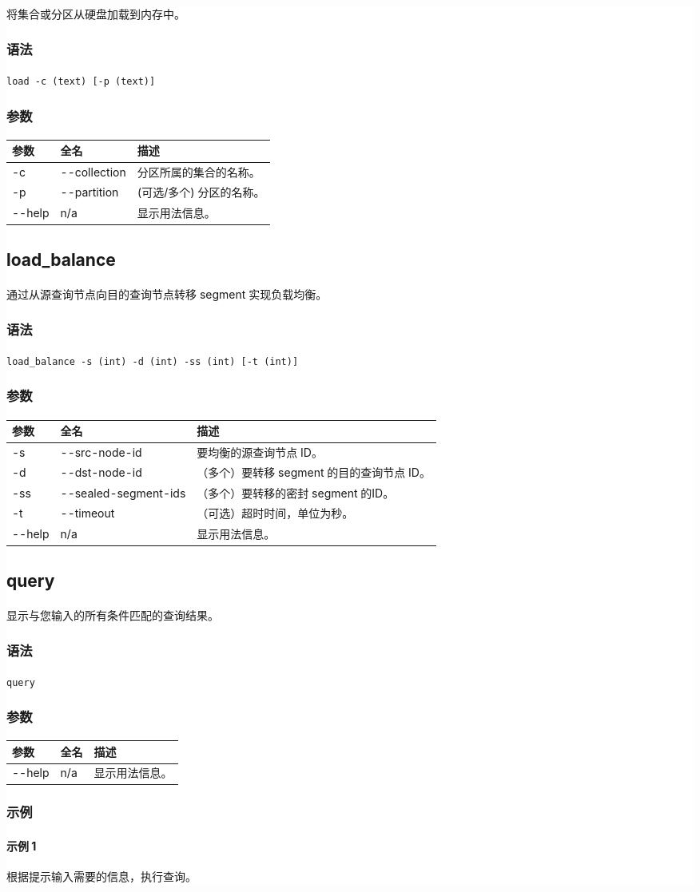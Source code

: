 将集合或分区从硬盘加载到内存中。

<h3 id="load">语法</h3>

```shell
load -c (text) [-p (text)]
```

<h3 id="load">参数</h3>

| 参数   | 全名         | 描述                     |
| :----- | :----------- | :----------------------- |
| -c     | --collection | 分区所属的集合的名称。   |
| -p     | --partition  | (可选/多个) 分区的名称。 |
| --help | n/a          | 显示用法信息。           |

## load_balance


通过从源查询节点向目的查询节点转移 segment 实现负载均衡。

<h3 id="load_balance">语法</h3>

```shell
load_balance -s (int) -d (int) -ss (int) [-t (int)]
```

<h3 id="load_balance">参数</h3>

|参数|全名|描述|
|:---|:---|:---|
|-s|--src-node-id|要均衡的源查询节点 ID。|
|-d|--dst-node-id|（多个）要转移 segment 的目的查询节点 ID。|
|-ss|--sealed-segment-ids|（多个）要转移的密封 segment 的ID。|
|-t|--timeout|（可选）超时时间，单位为秒。|
| --help | n/a | 显示用法信息。  |

## query

显示与您输入的所有条件匹配的查询结果。

<h3 id="query">语法</h3>

```shell
query
```

<h3 id="query">参数</h3>

| 参数   | 全名 | 描述           |
| :----- | :--- | :------------- |
| --help | n/a  | 显示用法信息。 |

<h3 id="query">示例</h3>
<h4 id="query">示例 1</h4>

根据提示输入需要的信息，执行查询。
